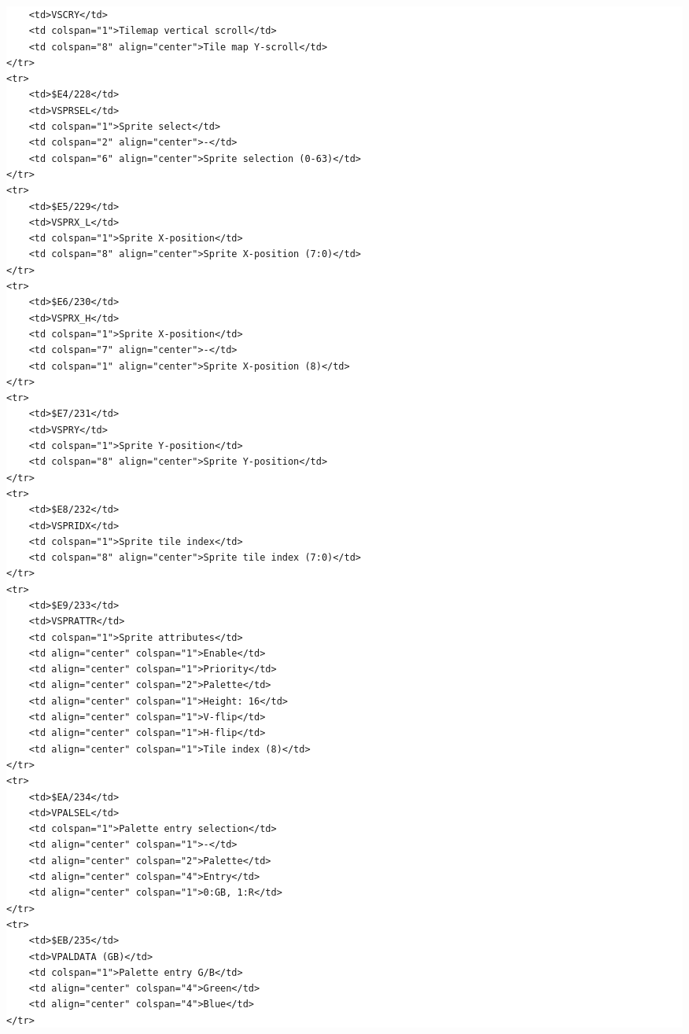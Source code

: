         <td>VSCRY</td>
        <td colspan="1">Tilemap vertical scroll</td>
        <td colspan="8" align="center">Tile map Y-scroll</td>
    </tr>
    <tr>
        <td>$E4/228</td>
        <td>VSPRSEL</td>
        <td colspan="1">Sprite select</td>
        <td colspan="2" align="center">-</td>
        <td colspan="6" align="center">Sprite selection (0-63)</td>
    </tr>
    <tr>
        <td>$E5/229</td>
        <td>VSPRX_L</td>
        <td colspan="1">Sprite X-position</td>
        <td colspan="8" align="center">Sprite X-position (7:0)</td>
    </tr>
    <tr>
        <td>$E6/230</td>
        <td>VSPRX_H</td>
        <td colspan="1">Sprite X-position</td>
        <td colspan="7" align="center">-</td>
        <td colspan="1" align="center">Sprite X-position (8)</td>
    </tr>
    <tr>
        <td>$E7/231</td>
        <td>VSPRY</td>
        <td colspan="1">Sprite Y-position</td>
        <td colspan="8" align="center">Sprite Y-position</td>
    </tr>
    <tr>
        <td>$E8/232</td>
        <td>VSPRIDX</td>
        <td colspan="1">Sprite tile index</td>
        <td colspan="8" align="center">Sprite tile index (7:0)</td>
    </tr>
    <tr>
        <td>$E9/233</td>
        <td>VSPRATTR</td>
        <td colspan="1">Sprite attributes</td>
        <td align="center" colspan="1">Enable</td>
        <td align="center" colspan="1">Priority</td>
        <td align="center" colspan="2">Palette</td>
        <td align="center" colspan="1">Height: 16</td>
        <td align="center" colspan="1">V-flip</td>
        <td align="center" colspan="1">H-flip</td>
        <td align="center" colspan="1">Tile index (8)</td>
    </tr>
    <tr>
        <td>$EA/234</td>
        <td>VPALSEL</td>
        <td colspan="1">Palette entry selection</td>
        <td align="center" colspan="1">-</td>
        <td align="center" colspan="2">Palette</td>
        <td align="center" colspan="4">Entry</td>
        <td align="center" colspan="1">0:GB, 1:R</td>
    </tr>
    <tr>
        <td>$EB/235</td>
        <td>VPALDATA (GB)</td>
        <td colspan="1">Palette entry G/B</td>
        <td align="center" colspan="4">Green</td>
        <td align="center" colspan="4">Blue</td>
    </tr>